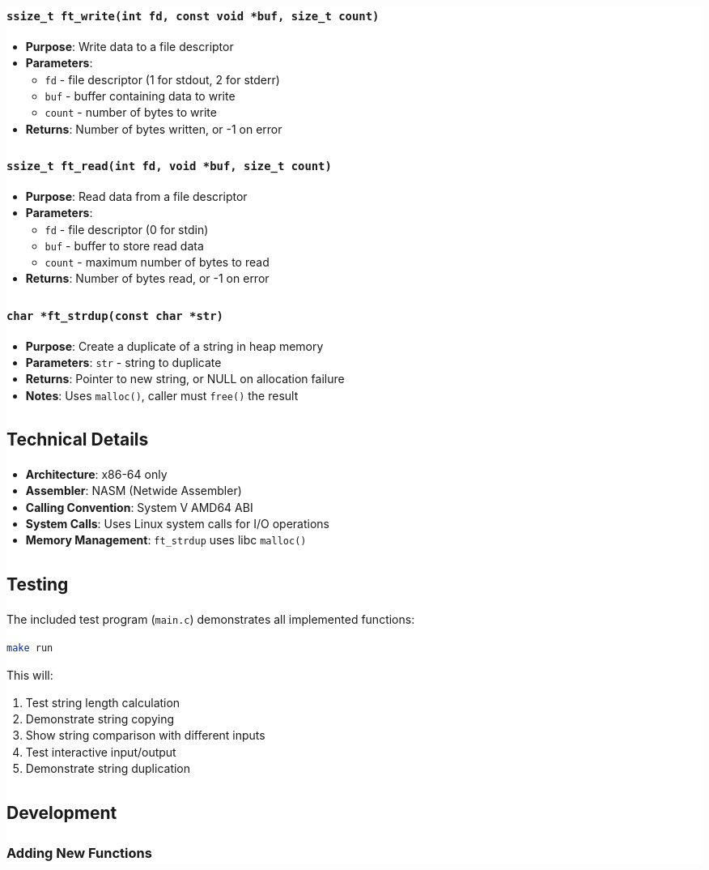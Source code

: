 ### `ssize_t ft_write(int fd, const void *buf, size_t count)`
- **Purpose**: Write data to a file descriptor
- **Parameters**:
  - `fd` - file descriptor (1 for stdout, 2 for stderr)
  - `buf` - buffer containing data to write
  - `count` - number of bytes to write
- **Returns**: Number of bytes written, or -1 on error

### `ssize_t ft_read(int fd, void *buf, size_t count)`
- **Purpose**: Read data from a file descriptor
- **Parameters**:
  - `fd` - file descriptor (0 for stdin)
  - `buf` - buffer to store read data
  - `count` - maximum number of bytes to read
- **Returns**: Number of bytes read, or -1 on error

### `char *ft_strdup(const char *str)`
- **Purpose**: Create a duplicate of a string in heap memory
- **Parameters**: `str` - string to duplicate
- **Returns**: Pointer to new string, or NULL on allocation failure
- **Notes**: Uses `malloc()`, caller must `free()` the result

## Technical Details

- **Architecture**: x86-64 only
- **Assembler**: NASM (Netwide Assembler)
- **Calling Convention**: System V AMD64 ABI
- **System Calls**: Uses Linux system calls for I/O operations
- **Memory Management**: `ft_strdup` uses libc `malloc()`

## Testing

The included test program (`main.c`) demonstrates all implemented functions:

```bash
make run
```

This will:
1. Test string length calculation
2. Demonstrate string copying
3. Show string comparison with different inputs
4. Test interactive input/output
5. Demonstrate string duplication

## Development

### Adding New Functions
